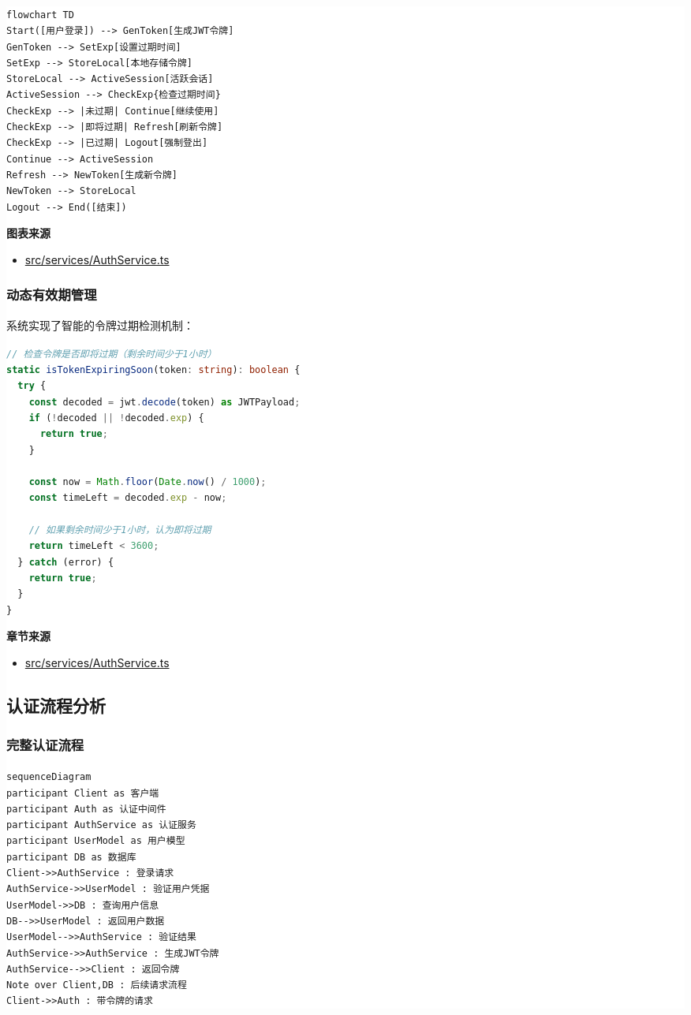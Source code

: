 ```mermaid
flowchart TD
Start([用户登录]) --> GenToken[生成JWT令牌]
GenToken --> SetExp[设置过期时间]
SetExp --> StoreLocal[本地存储令牌]
StoreLocal --> ActiveSession[活跃会话]
ActiveSession --> CheckExp{检查过期时间}
CheckExp --> |未过期| Continue[继续使用]
CheckExp --> |即将过期| Refresh[刷新令牌]
CheckExp --> |已过期| Logout[强制登出]
Continue --> ActiveSession
Refresh --> NewToken[生成新令牌]
NewToken --> StoreLocal
Logout --> End([结束])
```

**图表来源**
- [src/services/AuthService.ts](file://src/services/AuthService.ts#L40-L58)

### 动态有效期管理

系统实现了智能的令牌过期检测机制：

```typescript
// 检查令牌是否即将过期（剩余时间少于1小时）
static isTokenExpiringSoon(token: string): boolean {
  try {
    const decoded = jwt.decode(token) as JWTPayload;
    if (!decoded || !decoded.exp) {
      return true;
    }

    const now = Math.floor(Date.now() / 1000);
    const timeLeft = decoded.exp - now;
    
    // 如果剩余时间少于1小时，认为即将过期
    return timeLeft < 3600;
  } catch (error) {
    return true;
  }
}
```

**章节来源**
- [src/services/AuthService.ts](file://src/services/AuthService.ts#L40-L58)

## 认证流程分析

### 完整认证流程

```mermaid
sequenceDiagram
participant Client as 客户端
participant Auth as 认证中间件
participant AuthService as 认证服务
participant UserModel as 用户模型
participant DB as 数据库
Client->>AuthService : 登录请求
AuthService->>UserModel : 验证用户凭据
UserModel->>DB : 查询用户信息
DB-->>UserModel : 返回用户数据
UserModel-->>AuthService : 验证结果
AuthService->>AuthService : 生成JWT令牌
AuthService-->>Client : 返回令牌
Note over Client,DB : 后续请求流程
Client->>Auth : 带令牌的请求
```